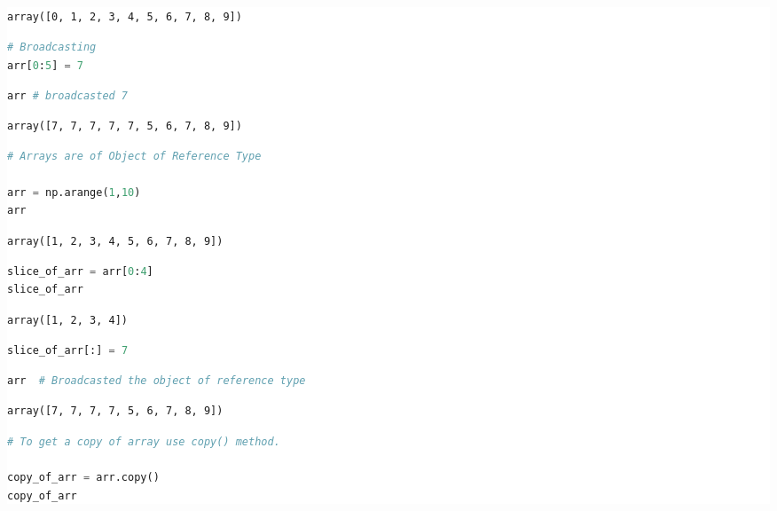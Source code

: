 

    array([0, 1, 2, 3, 4, 5, 6, 7, 8, 9])




```python
# Broadcasting
arr[0:5] = 7
```


```python
arr # broadcasted 7
```




    array([7, 7, 7, 7, 7, 5, 6, 7, 8, 9])




```python
# Arrays are of Object of Reference Type

arr = np.arange(1,10)
arr
```




    array([1, 2, 3, 4, 5, 6, 7, 8, 9])




```python
slice_of_arr = arr[0:4]
slice_of_arr
```




    array([1, 2, 3, 4])




```python
slice_of_arr[:] = 7
```


```python
arr  # Broadcasted the object of reference type
```




    array([7, 7, 7, 7, 5, 6, 7, 8, 9])




```python
# To get a copy of array use copy() method.

copy_of_arr = arr.copy()
copy_of_arr
```
